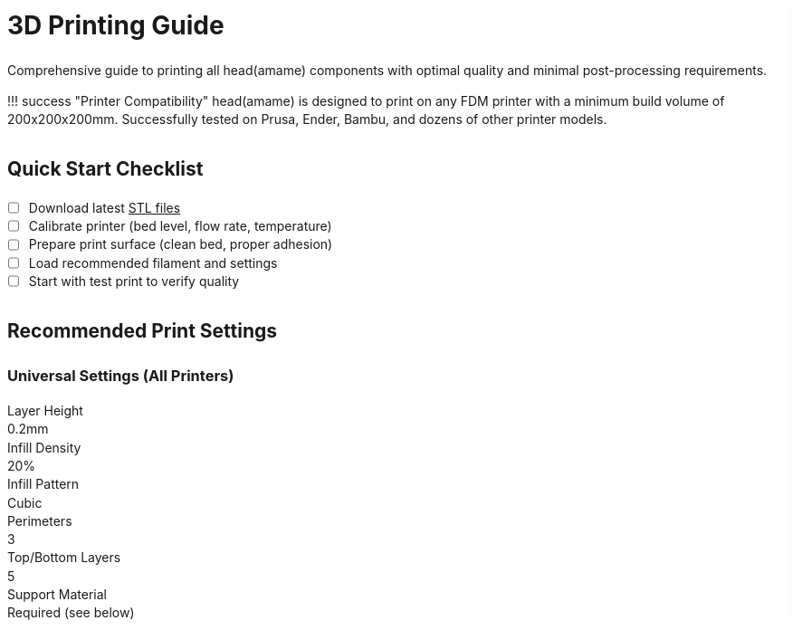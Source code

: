 # 3D Printing Guide

Comprehensive guide to printing all head(amame) components with optimal quality and minimal post-processing requirements.

!!! success "Printer Compatibility"
    head(amame) is designed to print on any FDM printer with a minimum build volume of 200x200x200mm. Successfully tested on Prusa, Ender, Bambu, and dozens of other printer models.

## Quick Start Checklist

- [ ] Download latest [STL files](../downloads/stl-files.md)
- [ ] Calibrate printer (bed level, flow rate, temperature)
- [ ] Prepare print surface (clean bed, proper adhesion)
- [ ] Load recommended filament and settings
- [ ] Start with test print to verify quality

## Recommended Print Settings

### Universal Settings (All Printers)

<div class="print-settings">
<div class="print-setting">
<div class="setting-name">Layer Height</div>
<div class="setting-value">0.2mm</div>
</div>

<div class="print-setting">
<div class="setting-name">Infill Density</div>
<div class="setting-value">20%</div>
</div>

<div class="print-setting">
<div class="setting-name">Infill Pattern</div>
<div class="setting-value">Cubic</div>
</div>

<div class="print-setting">
<div class="setting-name">Perimeters</div>
<div class="setting-value">3</div>
</div>

<div class="print-setting">
<div class="setting-name">Top/Bottom Layers</div>
<div class="setting-value">5</div>
</div>

<div class="print-setting">
<div class="setting-name">Support Material</div>
<div class="setting-value">Required (see below)</div>
</div>
</div>
